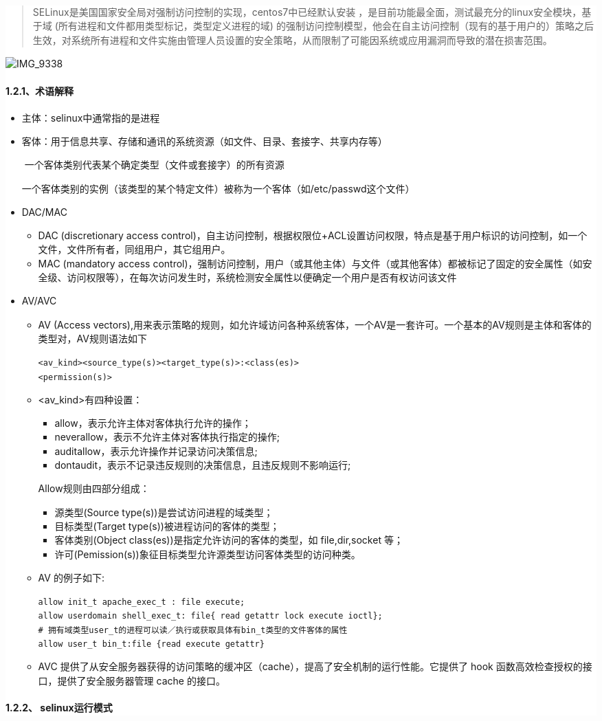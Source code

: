> SELinux是美国国家安全局对强制访问控制的实现，centos7中已经默认安装 ，是目前功能最全面，测试最充分的linux安全模块，基于域 (所有进程和文件都用类型标记，类型定义进程的域) 的强制访问控制模型，他会在自主访问控制（现有的基于用户的）策略之后生效，对系统所有进程和文件实施由管理人员设置的安全策略，从而限制了可能因系统或应用漏洞而导致的潜在损害范围。

![IMG_9338](https://raw.githubusercontent.com/BigTree975/BigTree975.github.io/master/img/selinux1.PNG)

#### 1.2.1、术语解释

- 主体：selinux中通常指的是进程

- 客体：用于信息共享、存储和通讯的系统资源（如文件、目录、套接字、共享内存等）

  ​     一个客体类别代表某个确定类型（文件或套接字）的所有资源

  ​            一个客体类别的实例（该类型的某个特定文件）被称为一个客体（如/etc/passwd这个文件）

- DAC/MAC

  - DAC (discretionary access control)，自主访问控制，根据权限位+ACL设置访问权限，特点是基于用户标识的访问控制，如一个文件，文件所有者，同组用户，其它组用户。
  - MAC (mandatory access control)，强制访问控制，用户（或其他主体）与文件（或其他客体）都被标记了固定的安全属性（如安全级、访问权限等），在每次访问发生时，系统检测安全属性以便确定一个用户是否有权访问该文件

- AV/AVC

  - AV (Access vectors),用来表示策略的规则，如允许域访问各种系统客体，一个AV是一套许可。一个基本的AV规则是主体和客体的类型对，AV规则语法如下

    ```
    <av_kind><source_type(s)><target_type(s)>:<class(es)>
    <permission(s)>
    ```

  - <av_kind>有四种设置：

    - allow，表示允许主体对客体执行允许的操作；
    - neverallow，表示不允许主体对客体执行指定的操作;
    - auditallow，表示允许操作并记录访问决策信息;
    - dontaudit，表示不记录违反规则的决策信息，且违反规则不影响运行;

    Allow规则由四部分组成：

    - 源类型(Source type(s))是尝试访问进程的域类型；
    - 目标类型(Target type(s))被进程访问的客体的类型；
    - 客体类别(Object class(es))是指定允许访问的客体的类型，如 file,dir,socket 等；
    - 许可(Pemission(s))象征目标类型允许源类型访问客体类型的访问种类。

  - AV 的例子如下:

    ```
    allow init_t apache_exec_t : file execute;
    allow userdomain shell_exec_t: file{ read getattr lock execute ioctl};
    # 拥有域类型user_t的进程可以读／执行或获取具体有bin_t类型的文件客体的属性
    allow user_t bin_t:file {read execute getattr}
    ```

  - AVC 提供了从安全服务器获得的访问策略的缓冲区（cache），提高了安全机制的运行性能。它提供了 hook 函数高效检查授权的接口，提供了安全服务器管理 cache 的接口。

#### 1.2.2、 selinux运行模式
